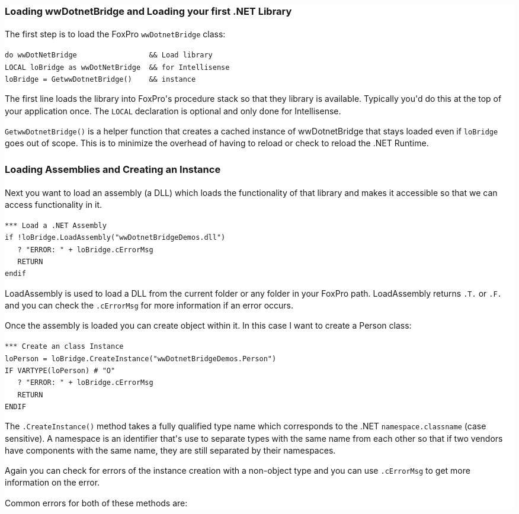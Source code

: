 ### Loading wwDotnetBridge and Loading your first .NET Library
The first step is to load the FoxPro `wwDotnetBridge` class:

```foxpro
do wwDotNetBridge                 && Load library
LOCAL loBridge as wwDotNetBridge  && for Intellisense
loBridge = GetwwDotnetBridge()    && instance
```

The first line loads the library into FoxPro's procedure stack so that they library is available. Typically you'd do this at the top of your application once. The `LOCAL` declaration is optional and only done for Intellisense.

`GetwwDotnetBridge()` is a helper function that creates a cached instance of wwDotnetBridge that stays loaded even if `loBridge` goes out of scope. This is to minimize the overhead of having to reload or check to reload the .NET Runtime.  

### Loading Assemblies and Creating an Instance
Next you want to load an assembly (a DLL) which loads the functionality of that library and makes it accessible so that we can access functionality in it. 

```foxpro
*** Load a .NET Assembly
if !loBridge.LoadAssembly("wwDotnetBridgeDemos.dll") 
   ? "ERROR: " + loBridge.cErrorMsg
   RETURN
endif   
```

LoadAssembly is used to load a DLL from the current folder or any folder in your FoxPro path. LoadAssembly returns `.T.` or `.F.` and you can check the `.cErrorMsg` for more information if an error occurs.


Once the assembly is loaded you can create object within it. In this case I want to create a Person class:

```foxpro
*** Create an class Instance
loPerson = loBridge.CreateInstance("wwDotnetBridgeDemos.Person")
IF VARTYPE(loPerson) # "O"
   ? "ERROR: " + loBridge.cErrorMsg
   RETURN
ENDIF
```

The `.CreateInstance()` method takes a fully qualified type name which corresponds to the .NET `namespace.classname` (case sensitive). A namespace is an identifier that's use to separate types with the same name from each other so that if two vendors have components with the same name, they are still separated by their namespaces.

Again you can check for errors of the instance creation with a non-object type and you can use `.cErrorMsg` to get more information on the error.

Common errors for both of these methods are:
